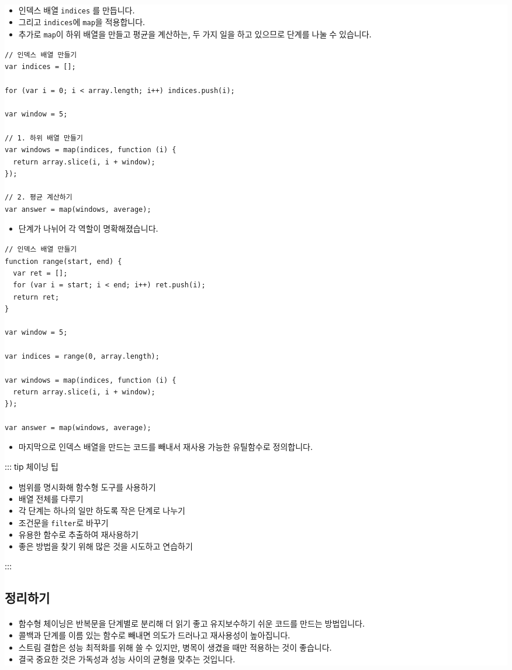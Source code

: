 - 인덱스 배열 `indices` 를 만듭니다.
- 그리고 `indices`에 `map`을 적용합니다.
- 추가로 `map`이 하위 배열을 만들고 평균을 계산하는, 두 가지 일을 하고 있으므로 단계를 나눌 수 있습니다.

```tsx
// 인덱스 배열 만들기
var indices = [];

for (var i = 0; i < array.length; i++) indices.push(i);

var window = 5;

// 1. 하위 배열 만들기
var windows = map(indices, function (i) {
  return array.slice(i, i + window);
});

// 2. 평균 계산하기
var answer = map(windows, average);
```

- 단계가 나뉘어 각 역할이 명확해졌습니다.

```tsx
// 인덱스 배열 만들기
function range(start, end) {
  var ret = [];
  for (var i = start; i < end; i++) ret.push(i);
  return ret;
}

var window = 5;

var indices = range(0, array.length);

var windows = map(indices, function (i) {
  return array.slice(i, i + window);
});

var answer = map(windows, average);
```

- 마지막으로 인덱스 배열을 만드는 코드를 빼내서 재사용 가능한 유틸함수로 정의합니다.

::: tip 체이닝 팁

- 범위를 명시화해 함수형 도구를 사용하기
- 배열 전체를 다루기
- 각 단계는 하나의 일만 하도록 작은 단계로 나누기
- 조건문을 `filter`로 바꾸기
- 유용한 함수로 추출하여 재사용하기
- 좋은 방법을 찾기 위해 많은 것을 시도하고 연습하기

:::

## 정리하기

- 함수형 체이닝은 반복문을 단계별로 분리해 더 읽기 좋고 유지보수하기 쉬운 코드를 만드는 방법입니다.
- 콜백과 단계를 이름 있는 함수로 빼내면 의도가 드러나고 재사용성이 높아집니다.
- 스트림 결합은 성능 최적화를 위해 쓸 수 있지만, 병목이 생겼을 때만 적용하는 것이 좋습니다.
- 결국 중요한 것은 가독성과 성능 사이의 균형을 맞추는 것입니다.
